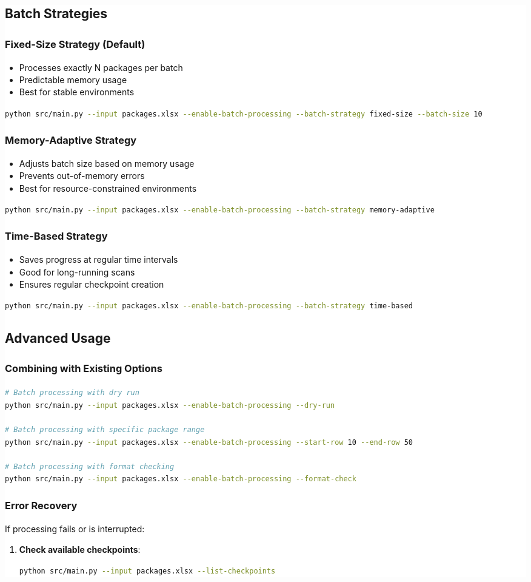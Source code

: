 ## Batch Strategies

### Fixed-Size Strategy (Default)
- Processes exactly N packages per batch
- Predictable memory usage
- Best for stable environments

```bash
python src/main.py --input packages.xlsx --enable-batch-processing --batch-strategy fixed-size --batch-size 10
```

### Memory-Adaptive Strategy
- Adjusts batch size based on memory usage
- Prevents out-of-memory errors
- Best for resource-constrained environments

```bash
python src/main.py --input packages.xlsx --enable-batch-processing --batch-strategy memory-adaptive
```

### Time-Based Strategy
- Saves progress at regular time intervals
- Good for long-running scans
- Ensures regular checkpoint creation

```bash
python src/main.py --input packages.xlsx --enable-batch-processing --batch-strategy time-based
```

## Advanced Usage

### Combining with Existing Options

```bash
# Batch processing with dry run
python src/main.py --input packages.xlsx --enable-batch-processing --dry-run

# Batch processing with specific package range
python src/main.py --input packages.xlsx --enable-batch-processing --start-row 10 --end-row 50

# Batch processing with format checking
python src/main.py --input packages.xlsx --enable-batch-processing --format-check
```

### Error Recovery

If processing fails or is interrupted:

1. **Check available checkpoints**:
   ```bash
   python src/main.py --input packages.xlsx --list-checkpoints
   ```
